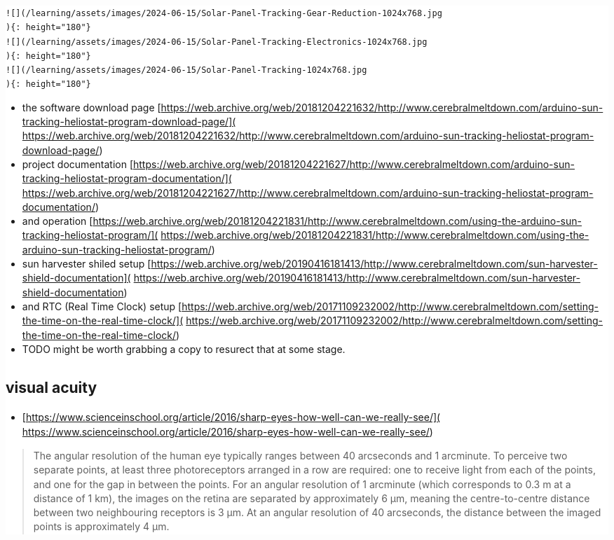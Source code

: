     ![](/learning/assets/images/2024-06-15/Solar-Panel-Tracking-Gear-Reduction-1024x768.jpg
    ){: height="180"}
    ![](/learning/assets/images/2024-06-15/Solar-Panel-Tracking-Electronics-1024x768.jpg
    ){: height="180"}
    ![](/learning/assets/images/2024-06-15/Solar-Panel-Tracking-1024x768.jpg
    ){: height="180"}

  - the software download page
    [https://web.archive.org/web/20181204221632/http://www.cerebralmeltdown.com/arduino-sun-tracking-heliostat-program-download-page/](
    https://web.archive.org/web/20181204221632/http://www.cerebralmeltdown.com/arduino-sun-tracking-heliostat-program-download-page/)
  - project documentation
    [https://web.archive.org/web/20181204221627/http://www.cerebralmeltdown.com/arduino-sun-tracking-heliostat-program-documentation/](
    https://web.archive.org/web/20181204221627/http://www.cerebralmeltdown.com/arduino-sun-tracking-heliostat-program-documentation/)
  - and operation
    [https://web.archive.org/web/20181204221831/http://www.cerebralmeltdown.com/using-the-arduino-sun-tracking-heliostat-program/](
    https://web.archive.org/web/20181204221831/http://www.cerebralmeltdown.com/using-the-arduino-sun-tracking-heliostat-program/)
  - sun harvester shiled setup
    [https://web.archive.org/web/20190416181413/http://www.cerebralmeltdown.com/sun-harvester-shield-documentation](
    https://web.archive.org/web/20190416181413/http://www.cerebralmeltdown.com/sun-harvester-shield-documentation)
  - and RTC (Real Time Clock) setup
    [https://web.archive.org/web/20171109232002/http://www.cerebralmeltdown.com/setting-the-time-on-the-real-time-clock/](
    https://web.archive.org/web/20171109232002/http://www.cerebralmeltdown.com/setting-the-time-on-the-real-time-clock/)
  - TODO might be worth grabbing a copy to resurect that at some stage.

## visual acuity

- [https://www.scienceinschool.org/article/2016/sharp-eyes-how-well-can-we-really-see/](
https://www.scienceinschool.org/article/2016/sharp-eyes-how-well-can-we-really-see/)

> The angular resolution of the human eye typically ranges between 40
> arcseconds and 1 arcminute. To perceive two separate points, at least three
> photoreceptors arranged in a row are required: one to receive light from each
> of the points, and one for the gap in between the points. For an angular
> resolution of 1 arcminute (which corresponds to 0.3 m at a distance of 1 km),
> the images on the retina are separated by approximately 6 μm, meaning the
> centre-to-centre distance between two neighbouring receptors is 3 μm. At an
> angular resolution of 40 arcseconds, the distance between the imaged points
> is approximately 4 μm.

